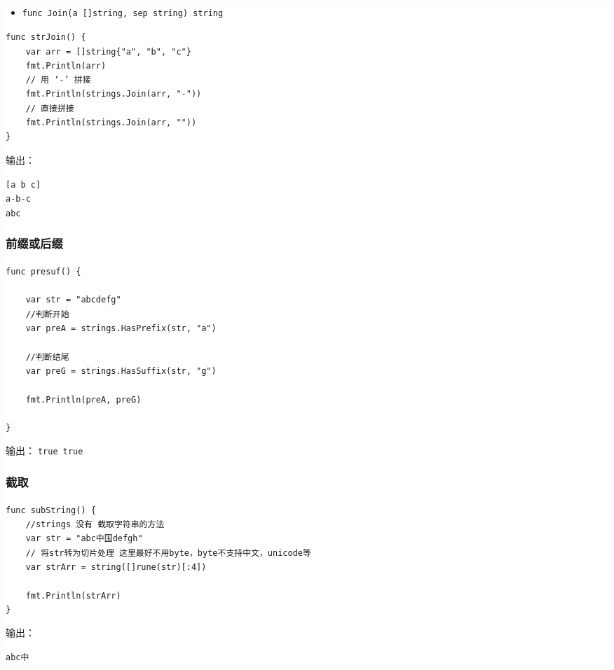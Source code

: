 * `func Join(a []string, sep string) string`

```
func strJoin() {
	var arr = []string{"a", "b", "c"}
	fmt.Println(arr)
	// 用 ‘-’ 拼接
	fmt.Println(strings.Join(arr, "-"))
	// 直接拼接
	fmt.Println(strings.Join(arr, ""))
}
```
输出：
```
[a b c]
a-b-c
abc
```


<h3 id="5">前缀或后缀</h3>	

```
func presuf() {

	var str = "abcdefg"
	//判断开始
	var preA = strings.HasPrefix(str, "a")

	//判断结尾
	var preG = strings.HasSuffix(str, "g")

	fmt.Println(preA, preG)

}
```
输出：
`true true`

<h3 id="6">截取</h3>

```
func subString() {
	//strings 没有 截取字符串的方法
	var str = "abc中国defgh"
	// 将str转为切片处理 这里最好不用byte，byte不支持中文，unicode等
	var strArr = string([]rune(str)[:4])

	fmt.Println(strArr)
}
```
输出：
```
abc中
```
